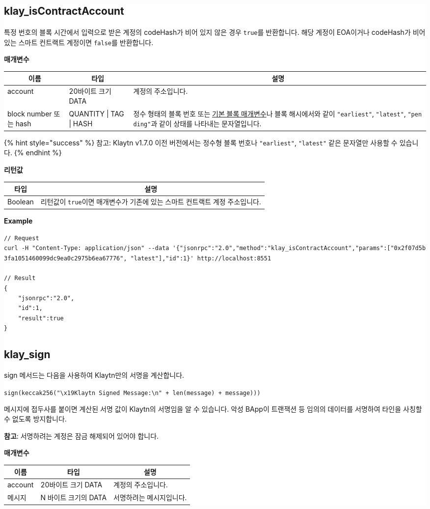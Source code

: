 


## klay_isContractAccount <a id="klay_iscontractaccount"></a>

특정 번호의 블록 시간에서 입력으로 받은 계정의 codeHash가 비어 있지 않은 경우 `true`를 반환합니다. 해당 계정이 EOA이거나 codeHash가 비어 있는 스마트 컨트랙트 계정이면 `false`를 반환합니다.

**매개변수**

| 이름                   | 타입                              | 설명                                                                                                                                           |
| -------------------- | ------------------------------- | -------------------------------------------------------------------------------------------------------------------------------------------- |
| account              | 20바이트 크기 DATA                   | 계정의 주소입니다.                                                                                                                                   |
| block number 또는 hash | QUANTITY &#124; TAG &#124; HASH | 정수 형태의 블록 번호 또는 [기본 블록 매개변수](./block.md#the-default-block-parameter)나 블록 해시에서와 같이 `"earliest"`, `"latest"`, `"pending"`과 같이 상태를 나타내는 문자열입니다. |

{% hint style="success" %}
참고: Klaytn v1.7.0 이전 버전에서는 정수형 블록 번호나 `"earliest"`, `"latest"` 같은 문자열만 사용할 수 있습니다.
{% endhint %}

**리턴값**

| 타입      | 설명                                            |
| ------- | --------------------------------------------- |
| Boolean | 리턴값이 `true`이면 매개변수가 기존에 있는 스마트 컨트랙트 계정 주소입니다. |

**Example**

```shell
// Request
curl -H "Content-Type: application/json" --data '{"jsonrpc":"2.0","method":"klay_isContractAccount","params":["0x2f07d5b3fa1051460099dc9ea0c2975b6ea67776", "latest"],"id":1}' http://localhost:8551

// Result
{
    "jsonrpc":"2.0",
    "id":1,
    "result":true
}
```

## klay_sign <a id="klay_sign"></a>

sign 메서드는 다음을 사용하여 Klaytn만의 서명을 계산합니다.
```
sign(keccak256("\x19Klaytn Signed Message:\n" + len(message) + message)))
```

메시지에 접두사를 붙이면 계산된 서명 값이 Klaytn의 서명임을 알 수 있습니다. 악성 BApp이 트랜잭션 등 임의의 데이터를 서명하여 타인을 사칭할 수 없도록 방지합니다.

**참고**: 서명하려는 계정은 잠금 해제되어 있어야 합니다.

**매개변수**

| 이름      | 타입             | 설명            |
| ------- | -------------- | ------------- |
| account | 20바이트 크기 DATA  | 계정의 주소입니다.    |
| 메시지     | N 바이트 크기의 DATA | 서명하려는 메시지입니다. |
